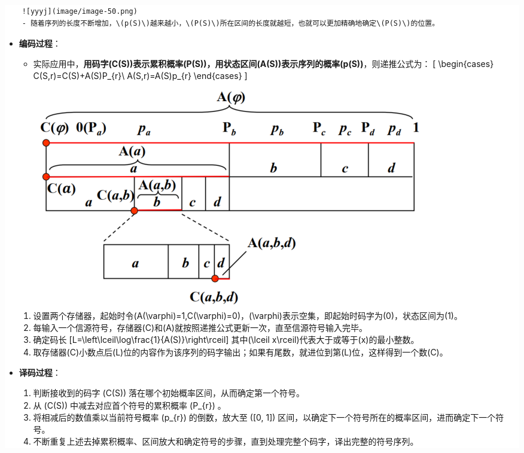         ![yyyj](image/image-50.png)
        - 随着序列的长度不断增加，\(p(S)\)越来越小，\(P(S)\)所在区间的长度就越短，也就可以更加精确地确定\(P(S)\)的位置。 

- **编码过程**：
    - 实际应用中，**用码字\(C(S)\)表示累积概率\(P(S)\)，用状态区间\(A(S)\)表示序列的概率\(p(S)\)**，则递推公式为：
        \[
        \begin{cases}
        C(S,r)=C(S)+A(S)P_{r}\\
        A(S,r)=A(S)p_{r}
        \end{cases}
        \]
        ![yyyj](image/image-51.png)
    1. 设置两个存储器，起始时令\(A(\varphi)=1,C(\varphi)=0\)，\(\varphi\)表示空集，即起始时码字为\(0\)，状态区间为\(1\)。
    2. 每输入一个信源符号，存储器\(C\)和\(A\)就按照递推公式更新一次，直至信源符号输入完毕。
    3. 确定码长
        \[L=\left\lceil\log\frac{1}{A(S)}\right\rceil\] 其中\(\lceil x\rceil\)代表大于或等于\(x\)的最小整数。
    4. 取存储器\(C\)小数点后\(L\)位的内容作为该序列的码字输出；如果有尾数，就进位到第\(L\)位，这样得到一个数\(C\)。

- **译码过程**：
    1. 判断接收到的码字 \(C(S)\) 落在哪个初始概率区间，从而确定第一个符号。
    2. 从 \(C(S)\) 中减去对应首个符号的累积概率 \(P_{r}\) 。
    3. 将相减后的数值乘以当前符号概率 \(p_{r}\) 的倒数，放大至 \([0, 1]\) 区间，以确定下一个符号所在的概率区间，进而确定下一个符号。
    4. 不断重复上述去掉累积概率、区间放大和确定符号的步骤，直到处理完整个码字，译出完整的符号序列。
